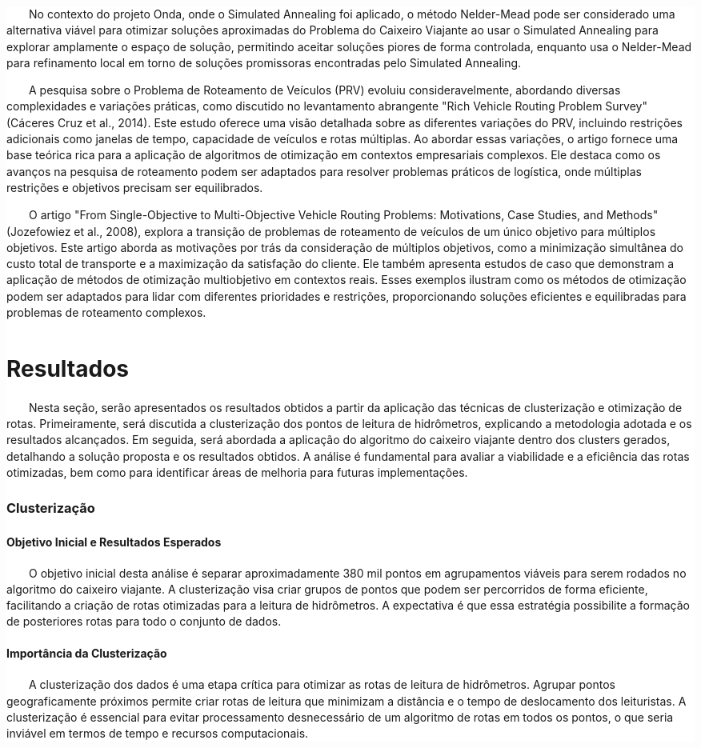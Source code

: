 &emsp;&emsp;No contexto do projeto Onda, onde o Simulated Annealing foi aplicado, o método Nelder-Mead pode ser considerado uma alternativa viável para otimizar soluções aproximadas do Problema do Caixeiro Viajante ao usar o Simulated Annealing para explorar amplamente o espaço de solução, permitindo aceitar soluções piores de forma controlada, enquanto usa o Nelder-Mead para refinamento local em torno de soluções promissoras encontradas pelo Simulated Annealing.

&emsp;&emsp;A pesquisa sobre o Problema de Roteamento de Veículos (PRV) evoluiu consideravelmente, abordando diversas complexidades e variações práticas, como discutido no levantamento abrangente "Rich Vehicle Routing Problem Survey" (Cáceres Cruz et al., 2014). Este estudo oferece uma visão detalhada sobre as diferentes variações do PRV, incluindo restrições adicionais como janelas de tempo, capacidade de veículos e rotas múltiplas. Ao abordar essas variações, o artigo fornece uma base teórica rica para a aplicação de algoritmos de otimização em contextos empresariais complexos. Ele destaca como os avanços na pesquisa de roteamento podem ser adaptados para resolver problemas práticos de logística, onde múltiplas restrições e objetivos precisam ser equilibrados.

&emsp;&emsp;O artigo "From Single-Objective to Multi-Objective Vehicle Routing Problems: Motivations, Case Studies, and Methods" (Jozefowiez et al., 2008), explora a transição de problemas de roteamento de veículos de um único objetivo para múltiplos objetivos. Este artigo aborda as motivações por trás da consideração de múltiplos objetivos, como a minimização simultânea do custo total de transporte e a maximização da satisfação do cliente. Ele também apresenta estudos de caso que demonstram a aplicação de métodos de otimização multiobjetivo em contextos reais. Esses exemplos ilustram como os métodos de otimização podem ser adaptados para lidar com diferentes prioridades e restrições, proporcionando soluções eficientes e equilibradas para problemas de roteamento complexos.

# Resultados

&emsp;&emsp;Nesta seção, serão apresentados os resultados obtidos a partir da aplicação das técnicas de clusterização e otimização de rotas. Primeiramente, será discutida a clusterização dos pontos de leitura de hidrômetros, explicando a metodologia adotada e os resultados alcançados. Em seguida, será abordada a aplicação do algoritmo do caixeiro viajante dentro dos clusters gerados, detalhando a solução proposta e os resultados obtidos. A análise é fundamental para avaliar a viabilidade e a eficiência das rotas otimizadas, bem como para identificar áreas de melhoria para futuras implementações.

### Clusterização

#### Objetivo Inicial e Resultados Esperados

&emsp;&emsp;O objetivo inicial desta análise é separar aproximadamente 380 mil pontos em agrupamentos viáveis para serem rodados no algoritmo do caixeiro viajante. A clusterização visa criar grupos de pontos que podem ser percorridos de forma eficiente, facilitando a criação de rotas otimizadas para a leitura de hidrômetros. A expectativa é que essa estratégia possibilite a formação de posteriores rotas para todo o conjunto de dados.

#### Importância da Clusterização

&emsp;&emsp;A clusterização dos dados é uma etapa crítica para otimizar as rotas de leitura de hidrômetros. Agrupar pontos geograficamente próximos permite criar rotas de leitura que minimizam a distância e o tempo de deslocamento dos leituristas. A clusterização é essencial para evitar processamento desnecessário de um algoritmo de rotas em todos os pontos, o que seria inviável em termos de tempo e recursos computacionais.
